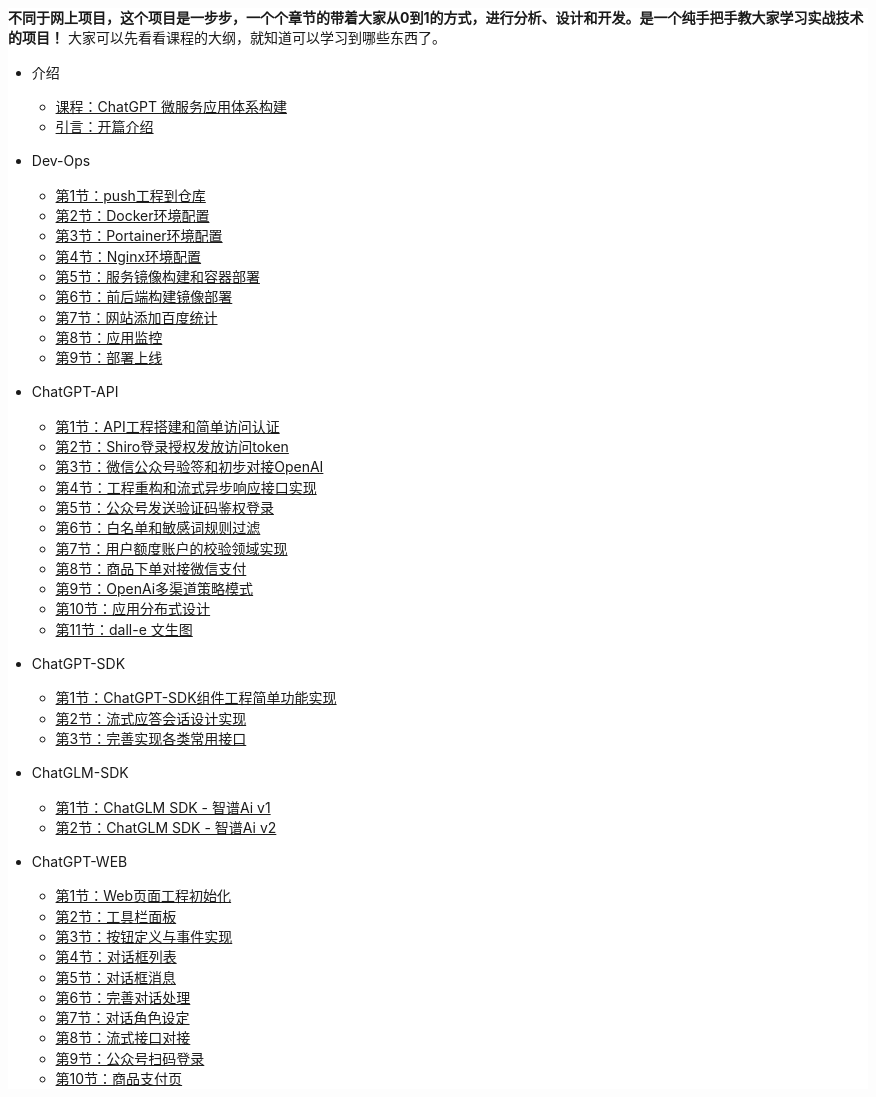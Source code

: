 **不同于网上项目，这个项目是一步步，一个个章节的带着大家从0到1的方式，进行分析、设计和开发。是一个纯手把手教大家学习实战技术的项目！** 大家可以先看看课程的大纲，就知道可以学习到哪些东西了。

- 介绍
  - [课程：ChatGPT 微服务应用体系构建](https://bugstack.cn/md/project/chatgpt/chatgpt.html)
  - [引言：开篇介绍](https://bugstack.cn/md/project/chatgpt/引言.html)

- Dev-Ops
  - [第1节：push工程到仓库](https://bugstack.cn/md/project/chatgpt/dev-ops/第1节：push工程到仓库.html)
  - [第2节：Docker环境配置](https://bugstack.cn/md/project/chatgpt/dev-ops/第2节：Docker环境安装.html)
  - [第3节：Portainer环境配置](https://bugstack.cn/md/project/chatgpt/dev-ops/第3节：Portainer环境安装.html)
  - [第4节：Nginx环境配置](https://bugstack.cn/md/project/chatgpt/dev-ops/第4节：Nginx环境配置.html)
  - [第5节：服务镜像构建和容器部署](https://bugstack.cn/md/project/chatgpt/dev-ops/第5节：服务镜像构建和容器部署.html)
  - [第6节：前后端构建镜像部署](https://bugstack.cn/md/project/chatgpt/dev-ops/第6节：前后端构建镜像部署.html)
  - [第7节：网站添加百度统计](https://bugstack.cn/md/project/chatgpt/dev-ops/%E7%AC%AC7%E8%8A%82%EF%BC%9A%E7%BD%91%E7%AB%99%E6%B7%BB%E5%8A%A0%E7%99%BE%E5%BA%A6%E7%BB%9F%E8%AE%A1.html)
  - [第8节：应用监控](https://bugstack.cn/md/project/chatgpt/dev-ops/%E7%AC%AC8%E8%8A%82%EF%BC%9A%E5%BA%94%E7%94%A8%E7%9B%91%E6%8E%A7.html)
  - [第9节：部署上线](https://bugstack.cn/md/project/chatgpt/dev-ops/%E7%AC%AC9%E8%8A%82%EF%BC%9A%E9%83%A8%E7%BD%B2%E4%B8%8A%E7%BA%BF.html)

- ChatGPT-API
  - [第1节：API工程搭建和简单访问认证](https://bugstack.cn/md/project/chatgpt/api/第1节：API工程搭建和简单访问认证.html)
  - [第2节：Shiro登录授权发放访问token](https://bugstack.cn/md/project/chatgpt/api/第2节：Shiro登录授权发放访问token.html)
  - [第3节：微信公众号验签和初步对接OpenAI](https://bugstack.cn/md/project/chatgpt/api/第3节：微信公众号验签和初步对接OpenAI.html)
  - [第4节：工程重构和流式异步响应接口实现](https://bugstack.cn/md/project/chatgpt/api/第4节：工程重构和流式异步响应接口实现.html)
  - [第5节：公众号发送验证码鉴权登录](https://bugstack.cn/md/project/chatgpt/api/第5节：公众号发送验证码鉴权登录.html)
  - [第6节：白名单和敏感词规则过滤](https://bugstack.cn/md/project/chatgpt/api/%E7%AC%AC6%E8%8A%82%EF%BC%9A%E7%99%BD%E5%90%8D%E5%8D%95%E5%92%8C%E6%95%8F%E6%84%9F%E8%AF%8D%E8%A7%84%E5%88%99%E8%BF%87%E6%BB%A4.html)
  - [第7节：用户额度账户的校验领域实现](https://bugstack.cn/md/project/chatgpt/api/%E7%AC%AC7%E8%8A%82%EF%BC%9A%E7%94%A8%E6%88%B7%E9%A2%9D%E5%BA%A6%E8%B4%A6%E6%88%B7%E9%A2%86%E5%9F%9F%E5%AE%9E%E7%8E%B0.html)
  - [第8节：商品下单对接微信支付](https://bugstack.cn/md/project/chatgpt/api/%E7%AC%AC8%E8%8A%82%EF%BC%9A%E5%95%86%E5%93%81%E4%B8%8B%E5%8D%95%E5%AF%B9%E6%8E%A5%E5%BE%AE%E4%BF%A1%E6%94%AF%E4%BB%98.html)
  - [第9节：OpenAi多渠道策略模式](https://bugstack.cn/md/project/chatgpt/api/%E7%AC%AC9%E8%8A%82%EF%BC%9AOpenAi%E5%A4%9A%E6%B8%A0%E9%81%93%E7%AD%96%E7%95%A5%E6%A8%A1%E5%BC%8F.html)
  - [第10节：应用分布式设计](https://bugstack.cn/md/project/chatgpt/api/%E7%AC%AC10%E8%8A%82%EF%BC%9A%E5%BA%94%E7%94%A8%E5%88%86%E5%B8%83%E5%BC%8F%E8%AE%BE%E8%AE%A1.html)
  - [第11节：dall-e 文生图](https://bugstack.cn/md/project/chatgpt/api/%E7%AC%AC11%E8%8A%82%EF%BC%9Adall-e%E6%96%87%E7%94%9F%E5%9B%BE.html)

- ChatGPT-SDK
  - [第1节：ChatGPT-SDK组件工程简单功能实现](https://bugstack.cn/md/project/chatgpt/sdk/第1节：ChatGPT-SDK组件工程简单功能实现.html)
  - [第2节：流式应答会话设计实现](https://bugstack.cn/md/project/chatgpt/sdk/第2节：流式应答会话设计实现.html)
  - [第3节：完善实现各类常用接口](https://bugstack.cn/md/project/chatgpt/sdk/第3节：完善实现各类常用接口.html)
- ChatGLM-SDK
  - [第1节：ChatGLM SDK - 智谱Ai v1](https://bugstack.cn/md/project/chatgpt/sdk/chatglm-sdk-java.html)
  - [第2节：ChatGLM SDK - 智谱Ai v2](https://bugstack.cn/md/project/chatgpt/sdk/chatglm-sdk-java-v2.html)

- ChatGPT-WEB
  - [第1节：Web页面工程初始化](https://bugstack.cn/md/project/chatgpt/web/第1节：Web页面工程初始化.html)
  - [第2节：工具栏面板](https://bugstack.cn/md/project/chatgpt/web/第2节：工具栏面板.html)
  - [第3节：按钮定义与事件实现](https://bugstack.cn/md/project/chatgpt/web/第3节：按钮定义与事件实现.html)
  - [第4节：对话框列表](https://bugstack.cn/md/project/chatgpt/web/第4节：对话框列表.html)
  - [第5节：对话框消息](https://bugstack.cn/md/project/chatgpt/web/第5节：对话框消息.html)
  - [第6节：完善对话处理](https://bugstack.cn/md/project/chatgpt/web/第6节：完善对话处理.html)
  - [第7节：对话角色设定](https://bugstack.cn/md/project/chatgpt/web/第7节：对话角色设定.html)
  - [第8节：流式接口对接](https://bugstack.cn/md/project/chatgpt/web/第8节：流式接口对接.html)
  - [第9节：公众号扫码登录](https://bugstack.cn/md/project/chatgpt/web/第9节：公众号扫码登录.html)
  - [第10节：商品支付页](https://bugstack.cn/md/project/chatgpt/web/%E7%AC%AC10%E8%8A%82%EF%BC%9A%E5%95%86%E5%93%81%E6%94%AF%E4%BB%98%E9%A1%B5.html)
